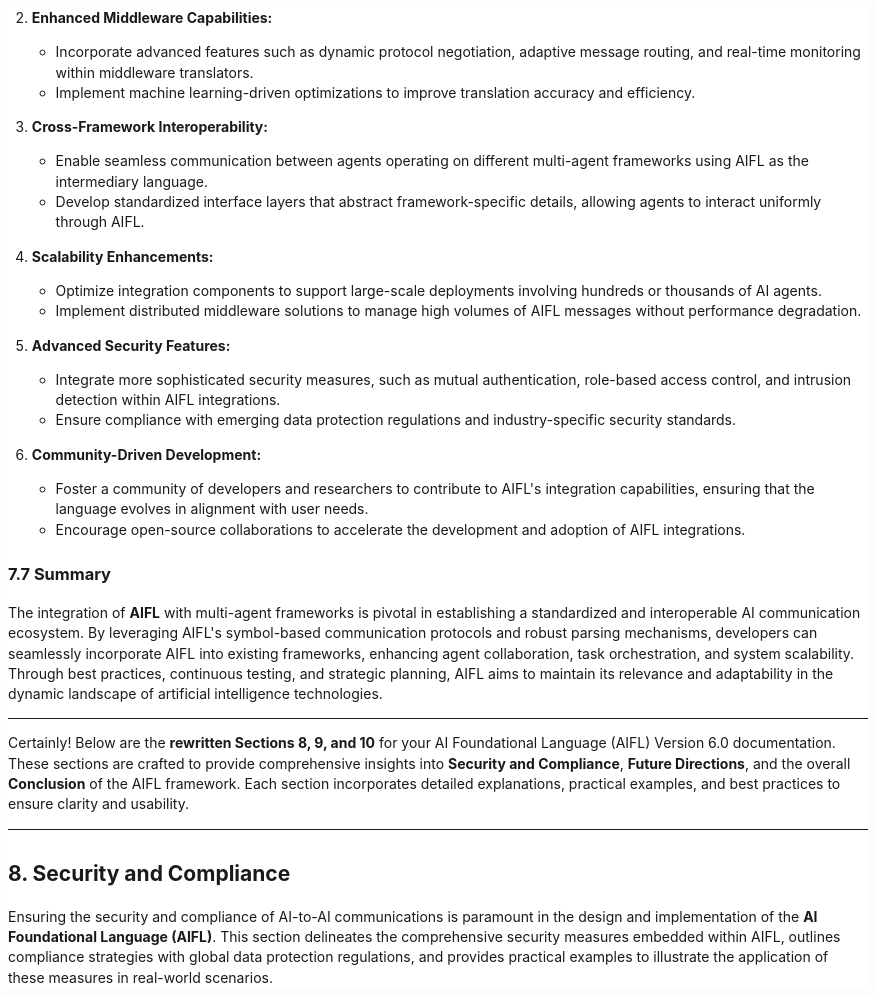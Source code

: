 2. **Enhanced Middleware Capabilities:**
   - Incorporate advanced features such as dynamic protocol negotiation, adaptive message routing, and real-time monitoring within middleware translators.
   - Implement machine learning-driven optimizations to improve translation accuracy and efficiency.

3. **Cross-Framework Interoperability:**
   - Enable seamless communication between agents operating on different multi-agent frameworks using AIFL as the intermediary language.
   - Develop standardized interface layers that abstract framework-specific details, allowing agents to interact uniformly through AIFL.

4. **Scalability Enhancements:**
   - Optimize integration components to support large-scale deployments involving hundreds or thousands of AI agents.
   - Implement distributed middleware solutions to manage high volumes of AIFL messages without performance degradation.

5. **Advanced Security Features:**
   - Integrate more sophisticated security measures, such as mutual authentication, role-based access control, and intrusion detection within AIFL integrations.
   - Ensure compliance with emerging data protection regulations and industry-specific security standards.

6. **Community-Driven Development:**
   - Foster a community of developers and researchers to contribute to AIFL's integration capabilities, ensuring that the language evolves in alignment with user needs.
   - Encourage open-source collaborations to accelerate the development and adoption of AIFL integrations.

### 7.7 Summary

The integration of **AIFL** with multi-agent frameworks is pivotal in establishing a standardized and interoperable AI communication ecosystem. By leveraging AIFL's symbol-based communication protocols and robust parsing mechanisms, developers can seamlessly incorporate AIFL into existing frameworks, enhancing agent collaboration, task orchestration, and system scalability. Through best practices, continuous testing, and strategic planning, AIFL aims to maintain its relevance and adaptability in the dynamic landscape of artificial intelligence technologies.

---

Certainly! Below are the **rewritten Sections 8, 9, and 10** for your AI Foundational Language (AIFL) Version 6.0 documentation. These sections are crafted to provide comprehensive insights into **Security and Compliance**, **Future Directions**, and the overall **Conclusion** of the AIFL framework. Each section incorporates detailed explanations, practical examples, and best practices to ensure clarity and usability.

---

## 8. Security and Compliance

Ensuring the security and compliance of AI-to-AI communications is paramount in the design and implementation of the **AI Foundational Language (AIFL)**. This section delineates the comprehensive security measures embedded within AIFL, outlines compliance strategies with global data protection regulations, and provides practical examples to illustrate the application of these measures in real-world scenarios.
